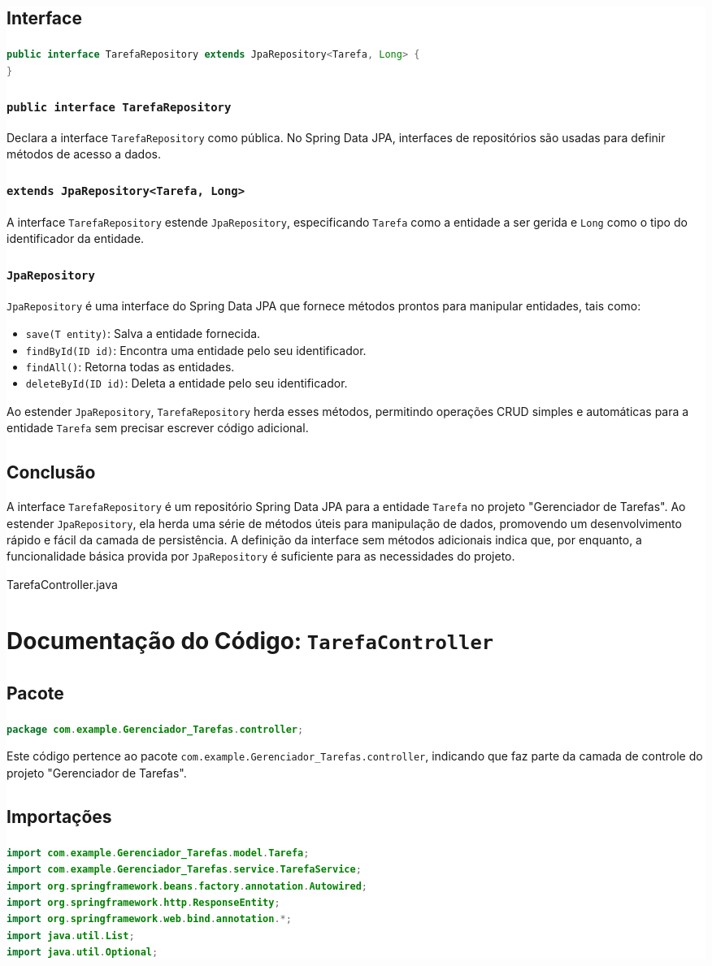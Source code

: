 ## Interface

```java
public interface TarefaRepository extends JpaRepository<Tarefa, Long> {
}
```

### `public interface TarefaRepository`
Declara a interface `TarefaRepository` como pública. No Spring Data JPA, interfaces de repositórios são usadas para definir métodos de acesso a dados.

### `extends JpaRepository<Tarefa, Long>`
A interface `TarefaRepository` estende `JpaRepository`, especificando `Tarefa` como a entidade a ser gerida e `Long` como o tipo do identificador da entidade.

### `JpaRepository`
`JpaRepository` é uma interface do Spring Data JPA que fornece métodos prontos para manipular entidades, tais como:
- `save(T entity)`: Salva a entidade fornecida.
- `findById(ID id)`: Encontra uma entidade pelo seu identificador.
- `findAll()`: Retorna todas as entidades.
- `deleteById(ID id)`: Deleta a entidade pelo seu identificador.

Ao estender `JpaRepository`, `TarefaRepository` herda esses métodos, permitindo operações CRUD simples e automáticas para a entidade `Tarefa` sem precisar escrever código adicional.

## Conclusão

A interface `TarefaRepository` é um repositório Spring Data JPA para a entidade `Tarefa` no projeto "Gerenciador de Tarefas". Ao estender `JpaRepository`, ela herda uma série de métodos úteis para manipulação de dados, promovendo um desenvolvimento rápido e fácil da camada de persistência. A definição da interface sem métodos adicionais indica que, por enquanto, a funcionalidade básica provida por `JpaRepository` é suficiente para as necessidades do projeto.


TarefaController.java

# Documentação do Código: `TarefaController`

## Pacote

```java
package com.example.Gerenciador_Tarefas.controller;
```
Este código pertence ao pacote `com.example.Gerenciador_Tarefas.controller`, indicando que faz parte da camada de controle do projeto "Gerenciador de Tarefas".

## Importações

```java
import com.example.Gerenciador_Tarefas.model.Tarefa;
import com.example.Gerenciador_Tarefas.service.TarefaService;
import org.springframework.beans.factory.annotation.Autowired;
import org.springframework.http.ResponseEntity;
import org.springframework.web.bind.annotation.*;
import java.util.List;
import java.util.Optional;
```
